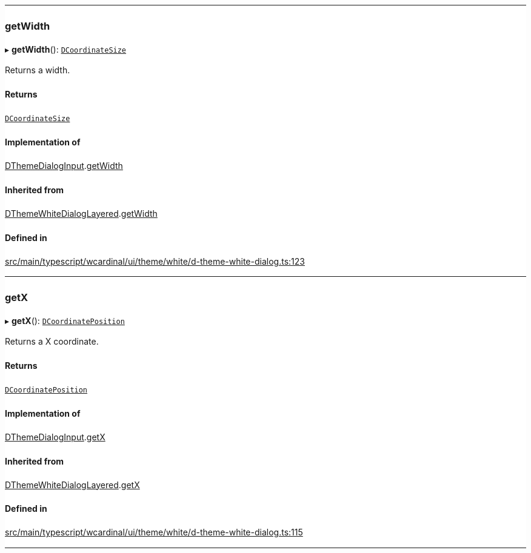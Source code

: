 ___

### getWidth

▸ **getWidth**(): [`DCoordinateSize`](../index.md#dcoordinatesize)

Returns a width.

#### Returns

[`DCoordinateSize`](../index.md#dcoordinatesize)

#### Implementation of

[DThemeDialogInput](../interfaces/DThemeDialogInput.md).[getWidth](../interfaces/DThemeDialogInput.md#getwidth)

#### Inherited from

[DThemeWhiteDialogLayered](DThemeWhiteDialogLayered.md).[getWidth](DThemeWhiteDialogLayered.md#getwidth)

#### Defined in

[src/main/typescript/wcardinal/ui/theme/white/d-theme-white-dialog.ts:123](https://github.com/winter-cardinal/winter-cardinal-ui/blob/v0.227.0/src/main/typescript/wcardinal/ui/theme/white/d-theme-white-dialog.ts#L123)

___

### getX

▸ **getX**(): [`DCoordinatePosition`](../index.md#dcoordinateposition)

Returns a X coordinate.

#### Returns

[`DCoordinatePosition`](../index.md#dcoordinateposition)

#### Implementation of

[DThemeDialogInput](../interfaces/DThemeDialogInput.md).[getX](../interfaces/DThemeDialogInput.md#getx)

#### Inherited from

[DThemeWhiteDialogLayered](DThemeWhiteDialogLayered.md).[getX](DThemeWhiteDialogLayered.md#getx)

#### Defined in

[src/main/typescript/wcardinal/ui/theme/white/d-theme-white-dialog.ts:115](https://github.com/winter-cardinal/winter-cardinal-ui/blob/v0.227.0/src/main/typescript/wcardinal/ui/theme/white/d-theme-white-dialog.ts#L115)

___
